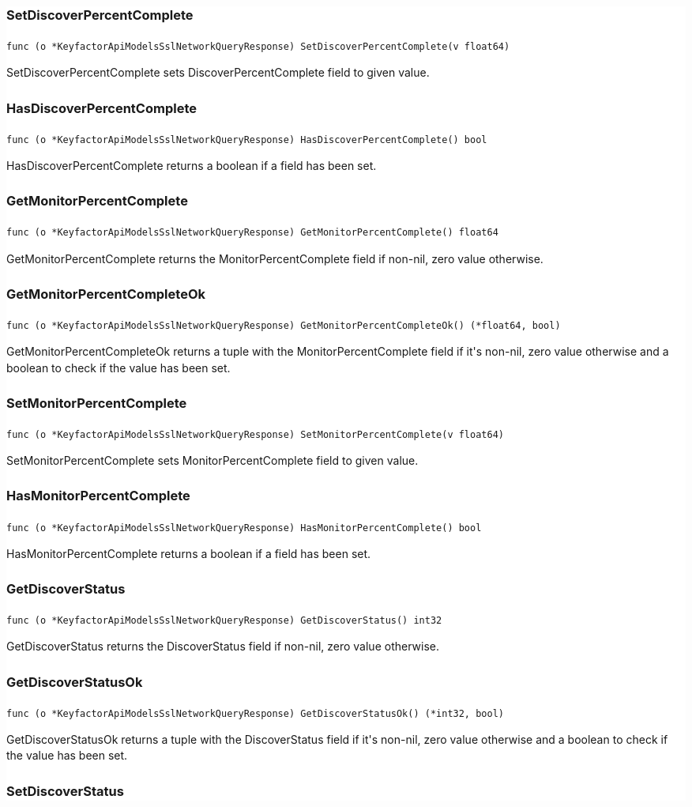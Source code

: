 ### SetDiscoverPercentComplete

`func (o *KeyfactorApiModelsSslNetworkQueryResponse) SetDiscoverPercentComplete(v float64)`

SetDiscoverPercentComplete sets DiscoverPercentComplete field to given value.

### HasDiscoverPercentComplete

`func (o *KeyfactorApiModelsSslNetworkQueryResponse) HasDiscoverPercentComplete() bool`

HasDiscoverPercentComplete returns a boolean if a field has been set.

### GetMonitorPercentComplete

`func (o *KeyfactorApiModelsSslNetworkQueryResponse) GetMonitorPercentComplete() float64`

GetMonitorPercentComplete returns the MonitorPercentComplete field if non-nil, zero value otherwise.

### GetMonitorPercentCompleteOk

`func (o *KeyfactorApiModelsSslNetworkQueryResponse) GetMonitorPercentCompleteOk() (*float64, bool)`

GetMonitorPercentCompleteOk returns a tuple with the MonitorPercentComplete field if it's non-nil, zero value otherwise
and a boolean to check if the value has been set.

### SetMonitorPercentComplete

`func (o *KeyfactorApiModelsSslNetworkQueryResponse) SetMonitorPercentComplete(v float64)`

SetMonitorPercentComplete sets MonitorPercentComplete field to given value.

### HasMonitorPercentComplete

`func (o *KeyfactorApiModelsSslNetworkQueryResponse) HasMonitorPercentComplete() bool`

HasMonitorPercentComplete returns a boolean if a field has been set.

### GetDiscoverStatus

`func (o *KeyfactorApiModelsSslNetworkQueryResponse) GetDiscoverStatus() int32`

GetDiscoverStatus returns the DiscoverStatus field if non-nil, zero value otherwise.

### GetDiscoverStatusOk

`func (o *KeyfactorApiModelsSslNetworkQueryResponse) GetDiscoverStatusOk() (*int32, bool)`

GetDiscoverStatusOk returns a tuple with the DiscoverStatus field if it's non-nil, zero value otherwise
and a boolean to check if the value has been set.

### SetDiscoverStatus

